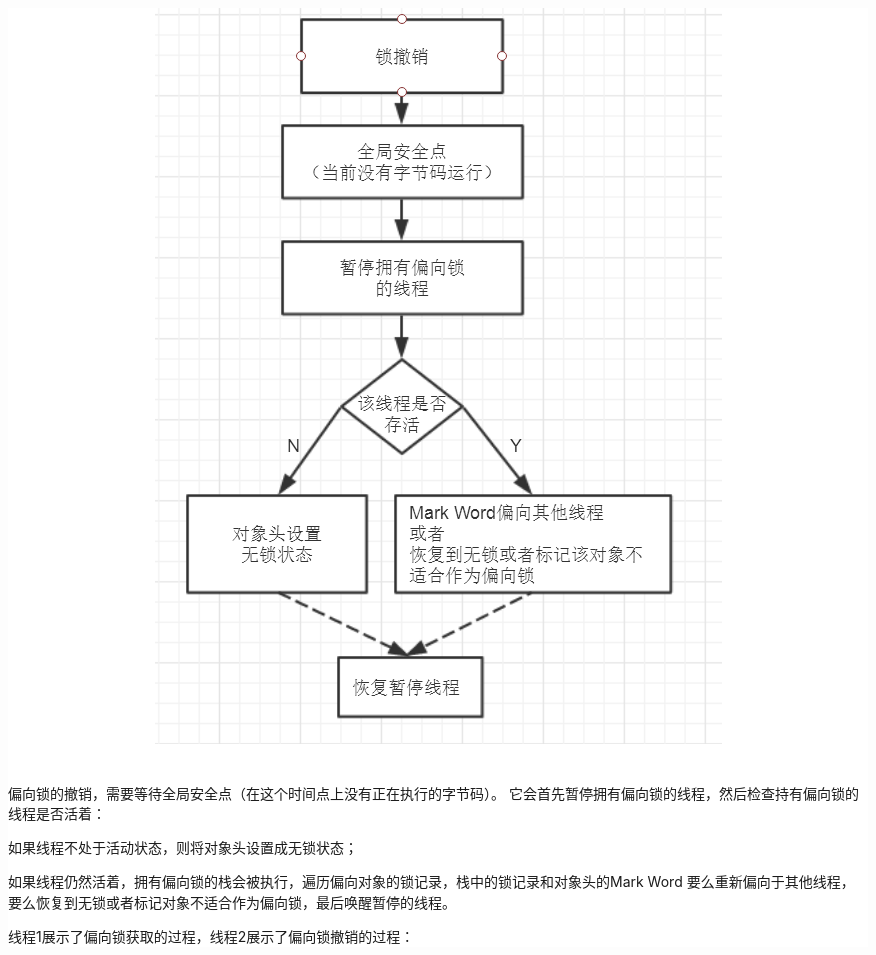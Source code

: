 <div align="center"> <img src="pics//04_08.png" width=""/> </div><br>

偏向锁的撤销，需要等待全局安全点（在这个时间点上没有正在执行的字节码）。
它会首先暂停拥有偏向锁的线程，然后检查持有偏向锁的线程是否活着：

如果线程不处于活动状态，则将对象头设置成无锁状态；

如果线程仍然活着，拥有偏向锁的栈会被执行，遍历偏向对象的锁记录，栈中的锁记录和对象头的Mark Word
要么重新偏向于其他线程，要么恢复到无锁或者标记对象不适合作为偏向锁，最后唤醒暂停的线程。

线程1展示了偏向锁获取的过程，线程2展示了偏向锁撤销的过程：
